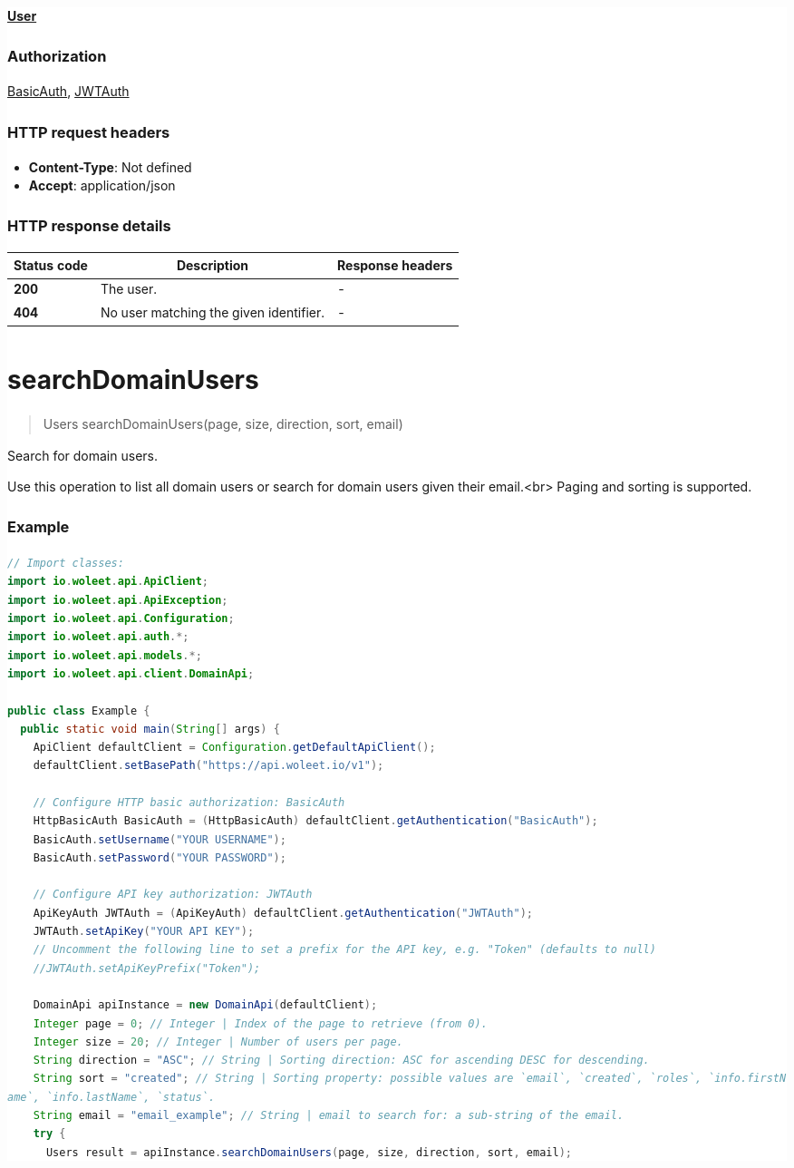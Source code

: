 [**User**](User.md)

### Authorization

[BasicAuth](../README.md#BasicAuth), [JWTAuth](../README.md#JWTAuth)

### HTTP request headers

 - **Content-Type**: Not defined
 - **Accept**: application/json

### HTTP response details
| Status code | Description | Response headers |
|-------------|-------------|------------------|
**200** | The user. |  -  |
**404** | No user matching the given identifier. |  -  |

<a name="searchDomainUsers"></a>
# **searchDomainUsers**
> Users searchDomainUsers(page, size, direction, sort, email)

Search for domain users.

Use this operation to list all domain users or search for domain users given their email.&lt;br&gt; Paging and sorting is supported. 

### Example
```java
// Import classes:
import io.woleet.api.ApiClient;
import io.woleet.api.ApiException;
import io.woleet.api.Configuration;
import io.woleet.api.auth.*;
import io.woleet.api.models.*;
import io.woleet.api.client.DomainApi;

public class Example {
  public static void main(String[] args) {
    ApiClient defaultClient = Configuration.getDefaultApiClient();
    defaultClient.setBasePath("https://api.woleet.io/v1");
    
    // Configure HTTP basic authorization: BasicAuth
    HttpBasicAuth BasicAuth = (HttpBasicAuth) defaultClient.getAuthentication("BasicAuth");
    BasicAuth.setUsername("YOUR USERNAME");
    BasicAuth.setPassword("YOUR PASSWORD");

    // Configure API key authorization: JWTAuth
    ApiKeyAuth JWTAuth = (ApiKeyAuth) defaultClient.getAuthentication("JWTAuth");
    JWTAuth.setApiKey("YOUR API KEY");
    // Uncomment the following line to set a prefix for the API key, e.g. "Token" (defaults to null)
    //JWTAuth.setApiKeyPrefix("Token");

    DomainApi apiInstance = new DomainApi(defaultClient);
    Integer page = 0; // Integer | Index of the page to retrieve (from 0).
    Integer size = 20; // Integer | Number of users per page.
    String direction = "ASC"; // String | Sorting direction: ASC for ascending DESC for descending. 
    String sort = "created"; // String | Sorting property: possible values are `email`, `created`, `roles`, `info.firstName`, `info.lastName`, `status`. 
    String email = "email_example"; // String | email to search for: a sub-string of the email. 
    try {
      Users result = apiInstance.searchDomainUsers(page, size, direction, sort, email);
```